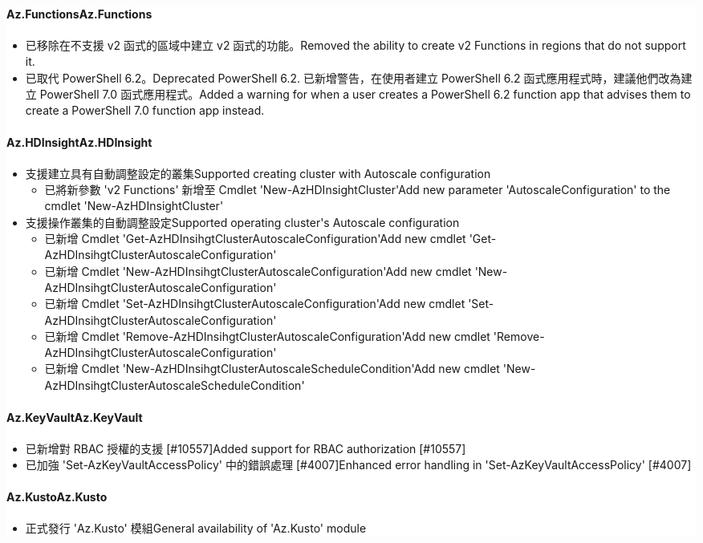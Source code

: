#### <a name="azfunctions"></a><span data-ttu-id="2bf88-136">Az.Functions</span><span class="sxs-lookup"><span data-stu-id="2bf88-136">Az.Functions</span></span>
* <span data-ttu-id="2bf88-137">已移除在不支援 v2 函式的區域中建立 v2 函式的功能。</span><span class="sxs-lookup"><span data-stu-id="2bf88-137">Removed the ability to create v2 Functions in regions that do not support it.</span></span>
* <span data-ttu-id="2bf88-138">已取代 PowerShell 6.2。</span><span class="sxs-lookup"><span data-stu-id="2bf88-138">Deprecated PowerShell 6.2.</span></span> <span data-ttu-id="2bf88-139">已新增警告，在使用者建立 PowerShell 6.2 函式應用程式時，建議他們改為建立 PowerShell 7.0 函式應用程式。</span><span class="sxs-lookup"><span data-stu-id="2bf88-139">Added a warning for when a user creates a PowerShell 6.2 function app that advises them to create a PowerShell 7.0 function app instead.</span></span>

#### <a name="azhdinsight"></a><span data-ttu-id="2bf88-140">Az.HDInsight</span><span class="sxs-lookup"><span data-stu-id="2bf88-140">Az.HDInsight</span></span>
* <span data-ttu-id="2bf88-141">支援建立具有自動調整設定的叢集</span><span class="sxs-lookup"><span data-stu-id="2bf88-141">Supported creating cluster with Autoscale configuration</span></span>
    - <span data-ttu-id="2bf88-142">已將新參數 'v2 Functions' 新增至 Cmdlet 'New-AzHDInsightCluster'</span><span class="sxs-lookup"><span data-stu-id="2bf88-142">Add new parameter 'AutoscaleConfiguration' to the cmdlet 'New-AzHDInsightCluster'</span></span>
* <span data-ttu-id="2bf88-143">支援操作叢集的自動調整設定</span><span class="sxs-lookup"><span data-stu-id="2bf88-143">Supported operating cluster's Autoscale configuration</span></span>
    - <span data-ttu-id="2bf88-144">已新增 Cmdlet 'Get-AzHDInsihgtClusterAutoscaleConfiguration'</span><span class="sxs-lookup"><span data-stu-id="2bf88-144">Add new cmdlet 'Get-AzHDInsihgtClusterAutoscaleConfiguration'</span></span>
    - <span data-ttu-id="2bf88-145">已新增 Cmdlet 'New-AzHDInsihgtClusterAutoscaleConfiguration'</span><span class="sxs-lookup"><span data-stu-id="2bf88-145">Add new cmdlet 'New-AzHDInsihgtClusterAutoscaleConfiguration'</span></span>
    - <span data-ttu-id="2bf88-146">已新增 Cmdlet 'Set-AzHDInsihgtClusterAutoscaleConfiguration'</span><span class="sxs-lookup"><span data-stu-id="2bf88-146">Add new cmdlet 'Set-AzHDInsihgtClusterAutoscaleConfiguration'</span></span>
    - <span data-ttu-id="2bf88-147">已新增 Cmdlet 'Remove-AzHDInsihgtClusterAutoscaleConfiguration'</span><span class="sxs-lookup"><span data-stu-id="2bf88-147">Add new cmdlet 'Remove-AzHDInsihgtClusterAutoscaleConfiguration'</span></span>
    - <span data-ttu-id="2bf88-148">已新增 Cmdlet 'New-AzHDInsihgtClusterAutoscaleScheduleCondition'</span><span class="sxs-lookup"><span data-stu-id="2bf88-148">Add new cmdlet 'New-AzHDInsihgtClusterAutoscaleScheduleCondition'</span></span>

#### <a name="azkeyvault"></a><span data-ttu-id="2bf88-149">Az.KeyVault</span><span class="sxs-lookup"><span data-stu-id="2bf88-149">Az.KeyVault</span></span>
* <span data-ttu-id="2bf88-150">已新增對 RBAC 授權的支援 [#10557]</span><span class="sxs-lookup"><span data-stu-id="2bf88-150">Added support for RBAC authorization [#10557]</span></span>
* <span data-ttu-id="2bf88-151">已加強 'Set-AzKeyVaultAccessPolicy' 中的錯誤處理 [#4007]</span><span class="sxs-lookup"><span data-stu-id="2bf88-151">Enhanced error handling in 'Set-AzKeyVaultAccessPolicy' [#4007]</span></span>

#### <a name="azkusto"></a><span data-ttu-id="2bf88-152">Az.Kusto</span><span class="sxs-lookup"><span data-stu-id="2bf88-152">Az.Kusto</span></span>
* <span data-ttu-id="2bf88-153">正式發行 'Az.Kusto' 模組</span><span class="sxs-lookup"><span data-stu-id="2bf88-153">General availability of 'Az.Kusto' module</span></span>
